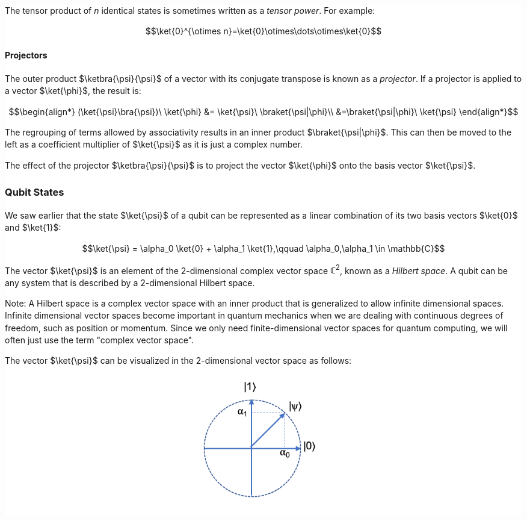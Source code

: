 The tensor product of $n$ identical states is sometimes written as a *tensor power*. For example:

```math
\ket{0}^{\otimes n}=\ket{0}\otimes\dots\otimes\ket{0}
```

#### Projectors

The outer product $\ketbra{\psi}{\psi}$ of a vector with its conjugate transpose is known as a *projector*. If a projector is applied to a vector $\ket{\phi}$, the result is:

```math
\begin{align*}
(\ket{\psi}\bra{\psi})\ \ket{\phi} &= \ket{\psi}\ \braket{\psi|\phi}\\
&=\braket{\psi|\phi}\ \ket{\psi}
\end{align*}
```

The regrouping of terms allowed by associativity results in an inner product $\braket{\psi|\phi}$. This can then be moved to the left as a coefficient multiplier of $\ket{\psi}$ as it is just a complex number.

The effect of the projector $\ketbra{\psi}{\psi}$ is to project the vector $\ket{\phi}$ onto the basis vector $\ket{\psi}$.

### Qubit States

We saw earlier that the state $\ket{\psi}$ of a qubit can be represented as a linear combination of its two basis vectors $\ket{0}$ and $\ket{1}$:

```math
\ket{\psi} = \alpha_0 \ket{0} + \alpha_1 \ket{1},\qquad \alpha_0,\alpha_1 \in \mathbb{C}
```

The vector $\ket{\psi}$ is an element of the 2-dimensional complex vector space $\mathbb{C}^2$, known as a *Hilbert space*. A qubit can be any system that is described by a 2-dimensional Hilbert space.

Note: A Hilbert space is a complex vector space with an inner product that is generalized to allow infinite dimensional spaces. Infinite dimensional vector spaces become important in quantum mechanics when we are dealing with continuous degrees of freedom, such as position or momentum. Since we only need finite-dimensional vector spaces for quantum computing, we will often just use the term "complex vector space".

The vector $\ket{\psi}$ can be visualized in the 2-dimensional vector space as follows:

<div style="text-align: center;">
<img src="assets_qcb/c2_phi.png" width="200"/>
</div>
